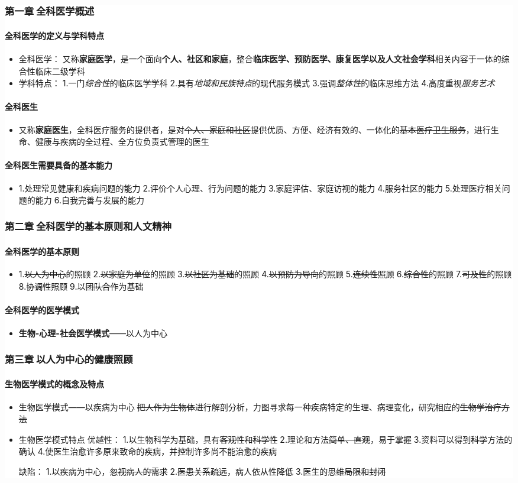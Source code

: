 ### 第一章 全科医学概述
#### 全科医学的定义与学科特点
* 全科医学：
	又称**家庭医学**，是一个面向**个人、社区和家庭**，整合**临床医学、预防医学、康复医学以及人文社会学科**相关内容于一体的综合性临床二级学科
* 学科特点：
	1.一门*综合性*的临床医学学科
	2.具有*地域和民族特点*的现代服务模式
	3.强调*整体性*的临床思维方法
	4.高度重视*服务艺术*

#### 全科医生
* 又称**家庭医生**，全科医疗服务的提供者，是对~~个人、家庭和社区~~提供优质、方便、经济有效的、一体化的~~基本医疗卫生服务~~，进行生命、健康与疾病的全过程、全方位负责式管理的医生

#### 全科医生需要具备的基本能力
* 	1.处理常见健康和疾病问题的能力
	2.评价个人心理、行为问题的能力
	3.家庭评估、家庭访视的能力
	4.服务社区的能力
	5.处理医疗相关问题的能力
	6.自我完善与发展的能力

### 第二章 全科医学的基本原则和人文精神
#### 全科医学的基本原则
* 1.~~以人为中心~~的照顾
	2.~~以家庭为单位~~的照顾
	3.~~以社区为基础~~的照顾
	4.~~以预防为导向~~的照顾
	5.~~连续性~~照顾
	6.~~综合性~~的照顾
	7.~~可及性~~的照顾
	8.~~协调性~~照顾
	9.以~~团队合作~~为基础

#### 全科医学的医学模式
* **生物-心理-社会医学模式**——以人为中心

### 第三章 以人为中心的健康照顾
#### 生物医学模式的概念及特点
* 生物医学模式——以疾病为中心
	~~把人作为生物体~~进行解剖分析，力图寻求每一种疾病特定的生理、病理变化，研究相应的~~生物学治疗方法~~

* 生物医学模式特点
	优越性：
	1.以生物科学为基础，具有~~客观性和科学性~~
	2.理论和方法~~简单、直观~~，易于掌握
	3.资料可以得到~~科学~~方法的确认
	4.使医生治愈许多原来致命的疾病，并控制许多尚不能治愈的疾病

	缺陷：
	1.以疾病为中心，~~忽视病人的需求~~
	2.~~医患关系疏远~~，病人依从性降低
	3.医生的~~思维局限和封闭~~
